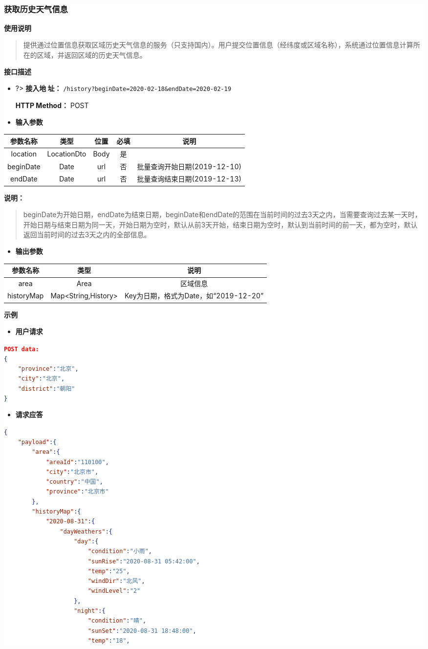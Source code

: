 ### 获取历史天气信息  

**使用说明**  
>提供通过位置信息获取区域历史天气信息的服务（只支持国内）。用户提交位置信息（经纬度或区域名称），系统通过位置信息计算所在的区域，并返回区域的历史天气信息。

**接口描述**  

- ?> **接入地 址：**  `/history?beginDate=2020-02-18&endDate=2020-02-19`

     **HTTP Method：** POST

- **输入参数**

|参数名称|类型|位置|必填|说明|
|:------:|:-----:|:-----:|:------:|:------:|
|location|LocationDto|Body|是|&emsp;|
|beginDate|Date|url|否|批量查询开始日期(2019-12-10)|
|endDate|Date|url|否|批量查询结束日期(2019-12-13)|
**说明：**
>beginDate为开始日期，endDate为结束日期，beginDate和endDate的范围在当前时间的过去3天之内，当需要查询过去某一天时，开始日期与结束日期为同一天，开始日期为空时，默认从前3天开始，结束日期为空时，默认到当前时间的前一天，都为空时，默认返回当前时间的过去3天之内的全部信息。

- **输出参数**

|参数名称|类型|说明|
|:-------:|:----------:|:---------:|
|area|Area|区域信息|
|historyMap|Map<String,History>|Key为日期，格式为Date，如“2019-12-20”|

**示例**

- **用户请求** 
``` json
POST data:
{
    "province":"北京",
    "city":"北京",
    "district":"朝阳"
}
```

- **请求应答**
```json
{
    "payload":{
        "area":{
            "areaId":"110100",
            "city":"北京市",
            "country":"中国",
            "province":"北京市"
        },
        "historyMap":{
            "2020-08-31":{
                "dayWeathers":{
                    "day":{
                        "condition":"小雨",
                        "sunRise":"2020-08-31 05:42:00",
                        "temp":"25",
                        "windDir":"北风",
                        "windLevel":"2"
                    },
                    "night":{
                        "condition":"晴",
                        "sunSet":"2020-08-31 18:48:00",
                        "temp":"18",
```